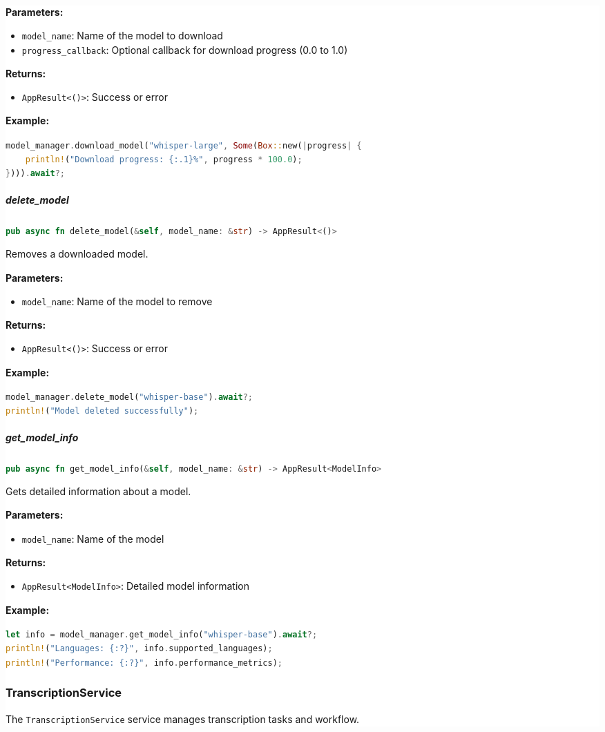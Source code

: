 **Parameters:**
- `model_name`: Name of the model to download
- `progress_callback`: Optional callback for download progress (0.0 to 1.0)

**Returns:**
- `AppResult<()>`: Success or error

**Example:**
```rust
model_manager.download_model("whisper-large", Some(Box::new(|progress| {
    println!("Download progress: {:.1}%", progress * 100.0);
}))).await?;
```

##### delete_model

```rust
pub async fn delete_model(&self, model_name: &str) -> AppResult<()>
```

Removes a downloaded model.

**Parameters:**
- `model_name`: Name of the model to remove

**Returns:**
- `AppResult<()>`: Success or error

**Example:**
```rust
model_manager.delete_model("whisper-base").await?;
println!("Model deleted successfully");
```

##### get_model_info

```rust
pub async fn get_model_info(&self, model_name: &str) -> AppResult<ModelInfo>
```

Gets detailed information about a model.

**Parameters:**
- `model_name`: Name of the model

**Returns:**
- `AppResult<ModelInfo>`: Detailed model information

**Example:**
```rust
let info = model_manager.get_model_info("whisper-base").await?;
println!("Languages: {:?}", info.supported_languages);
println!("Performance: {:?}", info.performance_metrics);
```

### TranscriptionService

The `TranscriptionService` service manages transcription tasks and workflow.
